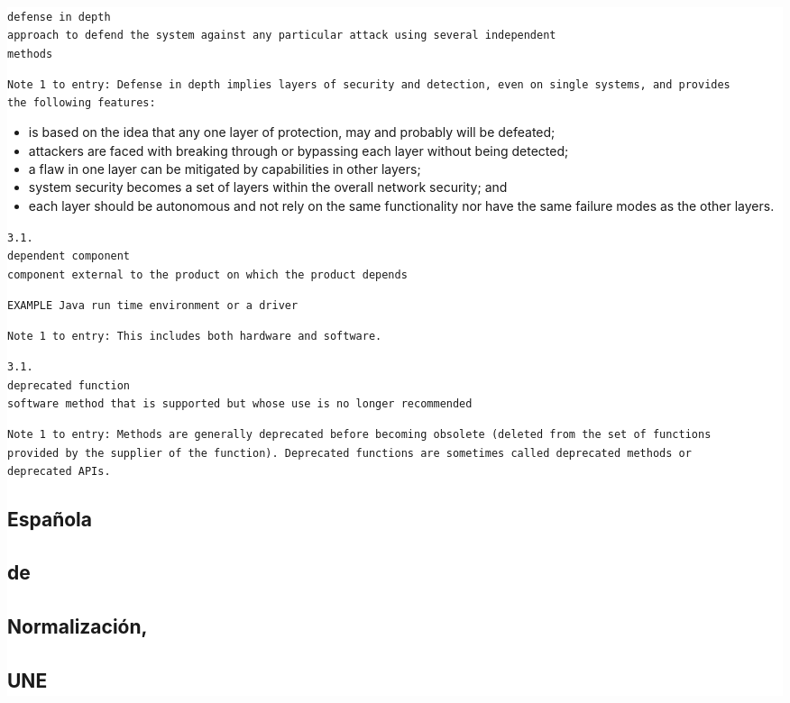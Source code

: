 ```
defense in depth
approach to defend the system against any particular attack using several independent
methods
```
```
Note 1 to entry: Defense in depth implies layers of security and detection, even on single systems, and provides
the following features:
```
- is based on the idea that any one layer of protection, may and probably will be defeated;
- attackers are faced with breaking through or bypassing each layer without being detected;
- a flaw in one layer can be mitigated by capabilities in other layers;
- system security becomes a set of layers within the overall network security; and
- each layer should be autonomous and not rely on the same functionality nor have the same failure modes as
    the other layers.

```
3.1.
dependent component
component external to the product on which the product depends
```
```
EXAMPLE Java run time environment or a driver
```
```
Note 1 to entry: This includes both hardware and software.
```
```
3.1.
deprecated function
software method that is supported but whose use is no longer recommended
```
```
Note 1 to entry: Methods are generally deprecated before becoming obsolete (deleted from the set of functions
provided by the supplier of the function). Deprecated functions are sometimes called deprecated methods or
deprecated APIs.
```
## Española

## de

## Normalización,

## UNE





